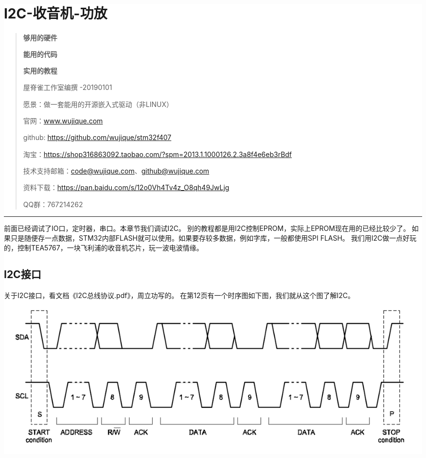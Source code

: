 
# **I2C-收音机-功放**
>**够用的硬件**
>
>**能用的代码**
>
>**实用的教程**
>
>屋脊雀工作室编撰 -20190101
>
>愿景：做一套能用的开源嵌入式驱动（非LINUX）
>
>官网：www.wujique.com
>
>github: https://github.com/wujique/stm32f407
>
>淘宝：https://shop316863092.taobao.com/?spm=2013.1.1000126.2.3a8f4e6eb3rBdf
>
>技术支持邮箱：code@wujique.com、github@wujique.com
>
>资料下载：https://pan.baidu.com/s/12o0Vh4Tv4z_O8qh49JwLjg
>
>QQ群：767214262
---

前面已经调试了IO口，定时器，串口。本章节我们调试I2C。
别的教程都是用I2C控制EPROM，实际上EPROM现在用的已经比较少了。
如果只是随便存一点数据，STM32内部FLASH就可以使用。如果要存较多数据，例如字库，一般都使用SPI FLASH。
我们用I2C做一点好玩的，控制TEA5767，一块飞利浦的收音机芯片，玩一波电波情缘。
## I2C接口
关于I2C接口，看文档《I2C总线协议.pdf》，周立功写的。
在第12页有一个时序图如下图，我们就从这个图了解I2C。
![I2C时序](pic/1.png)
